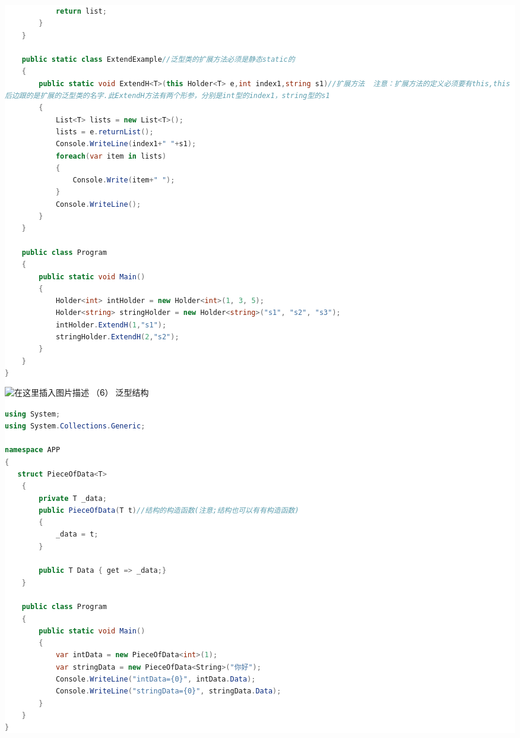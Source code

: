 ```csharp
            return list;
        }
    }

    public static class ExtendExample//泛型类的扩展方法必须是静态static的
    {
        public static void ExtendH<T>(this Holder<T> e,int index1,string s1)//扩展方法  注意：扩展方法的定义必须要有this,this后边跟的是扩展的泛型类的名字.此ExtendH方法有两个形参，分别是int型的index1，string型的s1
        {
            List<T> lists = new List<T>();
            lists = e.returnList();
            Console.WriteLine(index1+" "+s1);
            foreach(var item in lists)
            {
                Console.Write(item+" ");
            }
            Console.WriteLine();
        }
    }

    public class Program
    {
        public static void Main()
        {
            Holder<int> intHolder = new Holder<int>(1, 3, 5);
            Holder<string> stringHolder = new Holder<string>("s1", "s2", "s3");
            intHolder.ExtendH(1,"s1");
            stringHolder.ExtendH(2,"s2");
        }
    }
}
```
![在这里插入图片描述](https://img-blog.csdnimg.cn/224b5f1d98a14d06aa17f055babe0c81.png#pic_center)
（6） 泛型结构

```csharp
using System;
using System.Collections.Generic;

namespace APP
{
   struct PieceOfData<T>
    {
        private T _data;
        public PieceOfData(T t)//结构的构造函数(注意;结构也可以有有构造函数)
        {
            _data = t;
        }

        public T Data { get => _data;}
    }

    public class Program
    {
        public static void Main()
        {
            var intData = new PieceOfData<int>(1);
            var stringData = new PieceOfData<String>("你好");
            Console.WriteLine("intData={0}", intData.Data);
            Console.WriteLine("stringData={0}", stringData.Data);
        }
    }
}
```